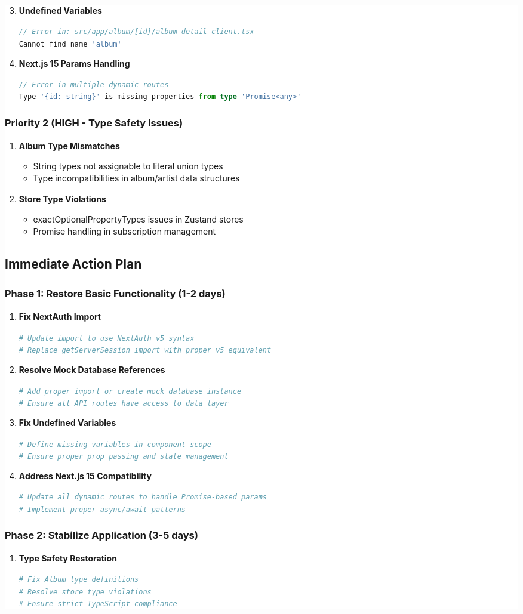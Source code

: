 3. **Undefined Variables**
   ```typescript
   // Error in: src/app/album/[id]/album-detail-client.tsx
   Cannot find name 'album'
   ```

4. **Next.js 15 Params Handling**
   ```typescript
   // Error in multiple dynamic routes
   Type '{id: string}' is missing properties from type 'Promise<any>'
   ```

### Priority 2 (HIGH - Type Safety Issues)

1. **Album Type Mismatches**
   - String types not assignable to literal union types
   - Type incompatibilities in album/artist data structures

2. **Store Type Violations**
   - exactOptionalPropertyTypes issues in Zustand stores
   - Promise handling in subscription management

## Immediate Action Plan

### Phase 1: Restore Basic Functionality (1-2 days)

1. **Fix NextAuth Import**
   ```bash
   # Update import to use NextAuth v5 syntax
   # Replace getServerSession import with proper v5 equivalent
   ```

2. **Resolve Mock Database References**
   ```bash
   # Add proper import or create mock database instance
   # Ensure all API routes have access to data layer
   ```

3. **Fix Undefined Variables**
   ```bash
   # Define missing variables in component scope
   # Ensure proper prop passing and state management
   ```

4. **Address Next.js 15 Compatibility**
   ```bash
   # Update all dynamic routes to handle Promise-based params
   # Implement proper async/await patterns
   ```

### Phase 2: Stabilize Application (3-5 days)

1. **Type Safety Restoration**
   ```bash
   # Fix Album type definitions
   # Resolve store type violations
   # Ensure strict TypeScript compliance
   ```
